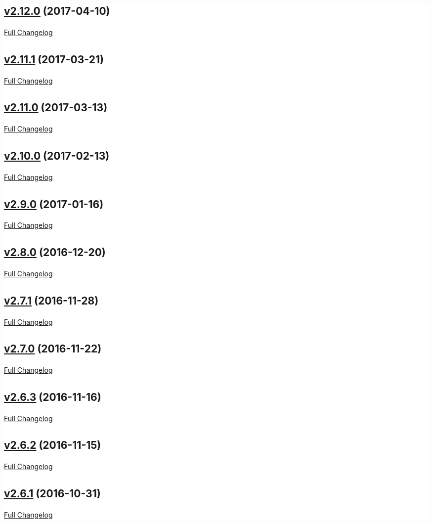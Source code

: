 ## [v2.12.0](https://github.com/webgme/webgme-engine/tree/v2.12.0) (2017-04-10)
[Full Changelog](https://github.com/webgme/webgme-engine/compare/v2.11.1...v2.12.0)

## [v2.11.1](https://github.com/webgme/webgme-engine/tree/v2.11.1) (2017-03-21)
[Full Changelog](https://github.com/webgme/webgme-engine/compare/v2.11.0...v2.11.1)

## [v2.11.0](https://github.com/webgme/webgme-engine/tree/v2.11.0) (2017-03-13)
[Full Changelog](https://github.com/webgme/webgme-engine/compare/v2.10.0...v2.11.0)

## [v2.10.0](https://github.com/webgme/webgme-engine/tree/v2.10.0) (2017-02-13)
[Full Changelog](https://github.com/webgme/webgme-engine/compare/v2.9.0...v2.10.0)

## [v2.9.0](https://github.com/webgme/webgme-engine/tree/v2.9.0) (2017-01-16)
[Full Changelog](https://github.com/webgme/webgme-engine/compare/v2.8.0...v2.9.0)

## [v2.8.0](https://github.com/webgme/webgme-engine/tree/v2.8.0) (2016-12-20)
[Full Changelog](https://github.com/webgme/webgme-engine/compare/v2.7.1...v2.8.0)

## [v2.7.1](https://github.com/webgme/webgme-engine/tree/v2.7.1) (2016-11-28)
[Full Changelog](https://github.com/webgme/webgme-engine/compare/v2.7.0...v2.7.1)

## [v2.7.0](https://github.com/webgme/webgme-engine/tree/v2.7.0) (2016-11-22)
[Full Changelog](https://github.com/webgme/webgme-engine/compare/v2.6.3...v2.7.0)

## [v2.6.3](https://github.com/webgme/webgme-engine/tree/v2.6.3) (2016-11-16)
[Full Changelog](https://github.com/webgme/webgme-engine/compare/v2.6.2...v2.6.3)

## [v2.6.2](https://github.com/webgme/webgme-engine/tree/v2.6.2) (2016-11-15)
[Full Changelog](https://github.com/webgme/webgme-engine/compare/v2.6.1...v2.6.2)

## [v2.6.1](https://github.com/webgme/webgme-engine/tree/v2.6.1) (2016-10-31)
[Full Changelog](https://github.com/webgme/webgme-engine/compare/v2.6.0...v2.6.1)
